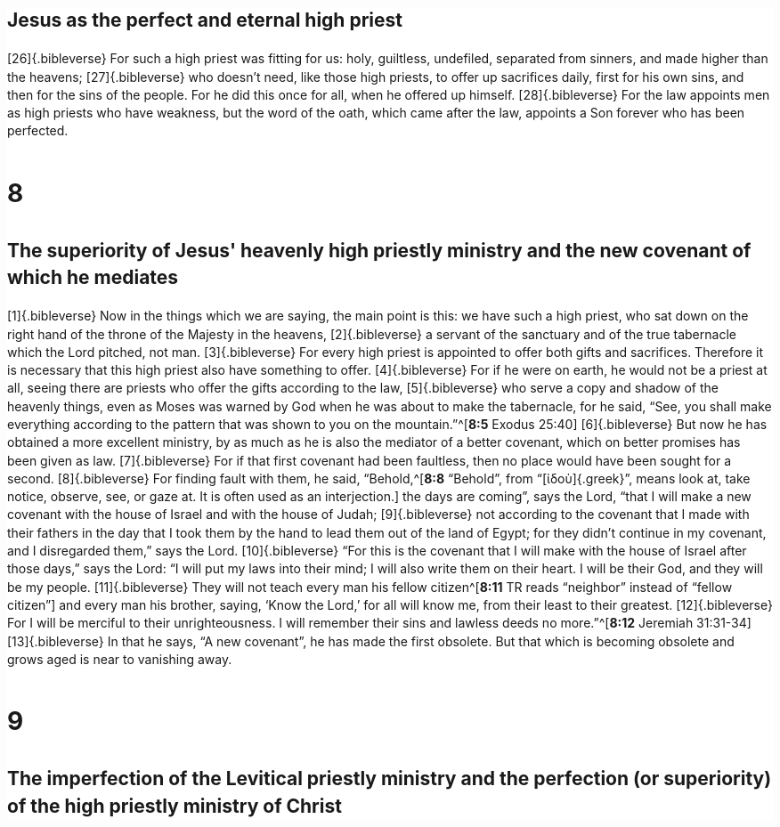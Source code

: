 ## Jesus as the perfect and eternal high priest
[26]{.bibleverse} For such a high priest was fitting for us: holy, guiltless, undefiled, separated from sinners, and made higher than the heavens; [27]{.bibleverse} who doesn’t need, like those high priests, to offer up sacrifices daily, first for his own sins, and then for the sins of the people. For he did this once for all, when he offered up himself. [28]{.bibleverse} For the law appoints men as high priests who have weakness, but the word of the oath, which came after the law, appoints a Son forever who has been perfected. 

# 8 
## The superiority of Jesus' heavenly high priestly ministry and the new covenant of which he mediates
[1]{.bibleverse} Now in the things which we are saying, the main point is this: we have such a high priest, who sat down on the right hand of the throne of the Majesty in the heavens, [2]{.bibleverse} a servant of the sanctuary and of the true tabernacle which the Lord pitched, not man. [3]{.bibleverse} For every high priest is appointed to offer both gifts and sacrifices. Therefore it is necessary that this high priest also have something to offer. [4]{.bibleverse} For if he were on earth, he would not be a priest at all, seeing there are priests who offer the gifts according to the law, [5]{.bibleverse} who serve a copy and shadow of the heavenly things, even as Moses was warned by God when he was about to make the tabernacle, for he said, “See, you shall make everything according to the pattern that was shown to you on the mountain.”^[**8:5** Exodus 25:40] [6]{.bibleverse} But now he has obtained a more excellent ministry, by as much as he is also the mediator of a better covenant, which on better promises has been given as law. [7]{.bibleverse} For if that first covenant had been faultless, then no place would have been sought for a second. [8]{.bibleverse} For finding fault with them, he said, “Behold,^[**8:8** “Behold”, from “[ἰδοὺ]{.greek}”, means look at, take notice, observe, see, or gaze at. It is often used as an interjection.] the days are coming”, says the Lord, “that I will make a new covenant with the house of Israel and with the house of Judah; [9]{.bibleverse} not according to the covenant that I made with their fathers in the day that I took them by the hand to lead them out of the land of Egypt; for they didn’t continue in my covenant, and I disregarded them,” says the Lord. [10]{.bibleverse} “For this is the covenant that I will make with the house of Israel after those days,” says the Lord: “I will put my laws into their mind; I will also write them on their heart. I will be their God, and they will be my people. [11]{.bibleverse} They will not teach every man his fellow citizen^[**8:11** TR reads “neighbor” instead of “fellow citizen”] and every man his brother, saying, ‘Know the Lord,’ for all will know me, from their least to their greatest. [12]{.bibleverse} For I will be merciful to their unrighteousness. I will remember their sins and lawless deeds no more.”^[**8:12** Jeremiah 31:31-34] [13]{.bibleverse} In that he says, “A new covenant”, he has made the first obsolete. But that which is becoming obsolete and grows aged is near to vanishing away. 

# 9 
## The imperfection of the Levitical priestly ministry and the perfection (or superiority) of the high priestly ministry of Christ